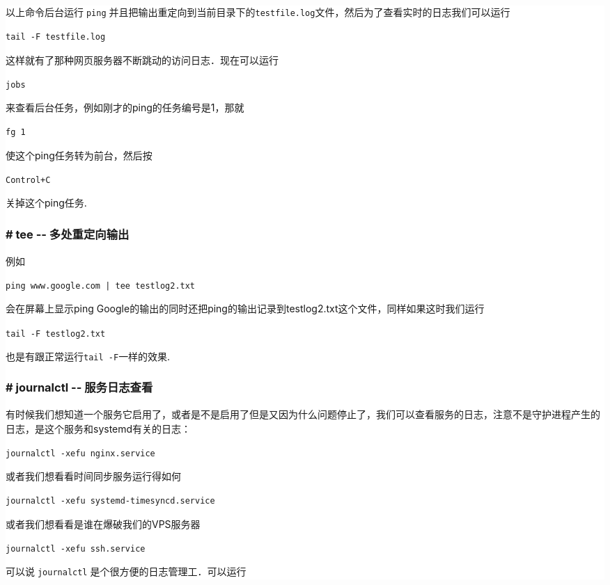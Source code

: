 以上命令后台运行 `ping` 并且把输出重定向到当前目录下的`testfile.log`文件，然后为了查看实时的日志我们可以运行

```
tail -F testfile.log
```

这样就有了那种网页服务器不断跳动的访问日志．现在可以运行

```
jobs
```

来查看后台任务，例如刚才的ping的任务编号是1，那就

```
fg 1
```

使这个ping任务转为前台，然后按

```
Control+C
```

关掉这个ping任务.

### \# tee -- 多处重定向输出

例如

```
ping www.google.com | tee testlog2.txt
```

会在屏幕上显示ping Google的输出的同时还把ping的输出记录到testlog2.txt这个文件，同样如果这时我们运行

```
tail -F testlog2.txt
```

也是有跟正常运行`tail -F`一样的效果.

### \# journalctl -- 服务日志查看

有时候我们想知道一个服务它启用了，或者是不是启用了但是又因为什么问题停止了，我们可以查看服务的日志，注意不是守护进程产生的日志，是这个服务和systemd有关的日志：

```
journalctl -xefu nginx.service
```

或者我们想看看时间同步服务运行得如何

```
journalctl -xefu systemd-timesyncd.service
```

或者我们想看看是谁在爆破我们的VPS服务器

```
journalctl -xefu ssh.service
```

可以说 `journalctl` 是个很方便的日志管理工．可以运行
